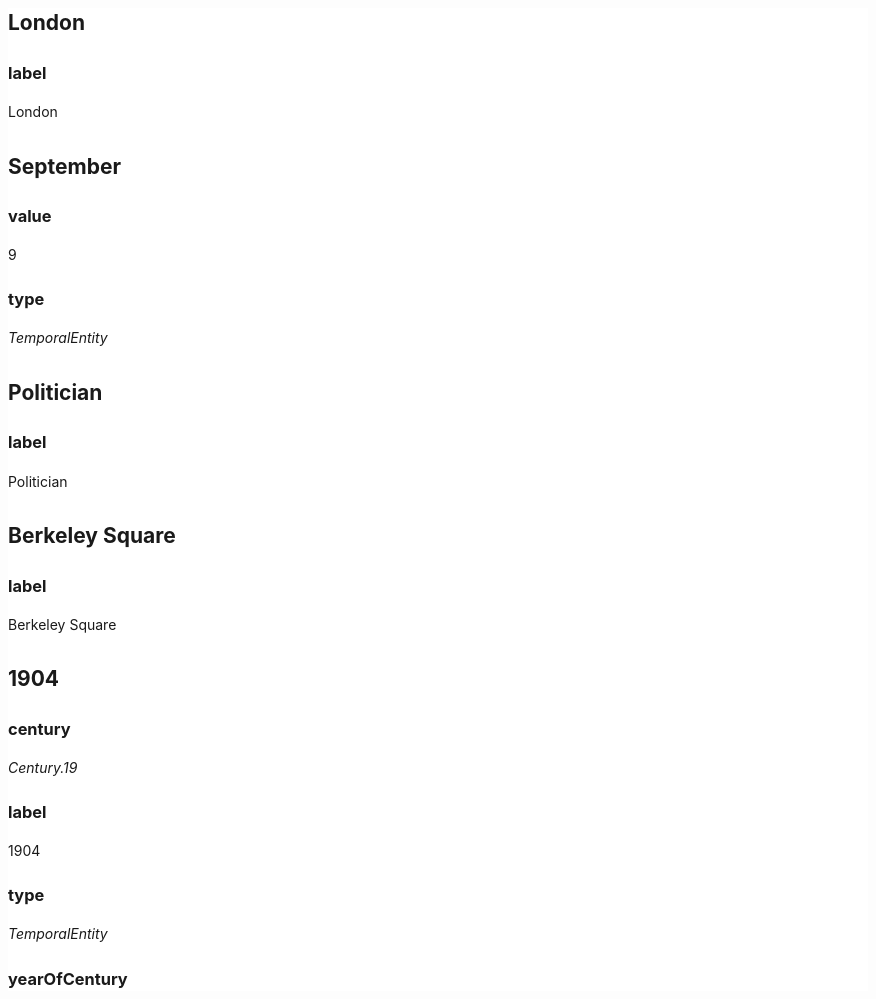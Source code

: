 ## London

### label


London

## September

### value


9

### type


*TemporalEntity*

## Politician

### label


Politician

## Berkeley Square

### label


Berkeley Square

## 1904

### century


*Century.19*

### label


1904

### type


*TemporalEntity*

### yearOfCentury

